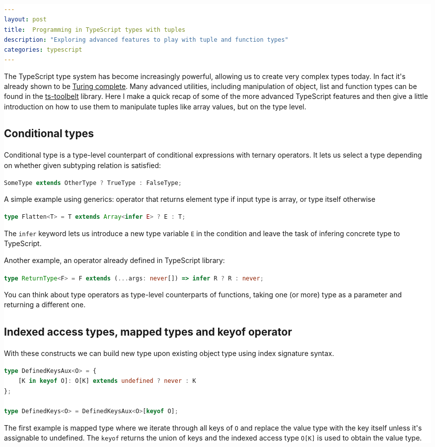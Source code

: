 ```yaml
---
layout: post
title:  Programming in TypeScript types with tuples
description: "Exploring advanced features to play with tuple and function types"
categories: typescript
---
```

The TypeScript type system has become increasingly powerful, allowing us to create very complex types today. In fact it's already shown to be [Turing complete][ts-turing-complete]. Many advanced utilities, including manipulation of object, list and function types can be found in the [ts-toolbelt][ts-toolbelt] library. Here I make a quick recap of some of the more advanced TypeScript features and then give a little introduction on how to use them to manipulate tuples like array values, but on the type level.

## Conditional types

Conditional type is a type-level counterpart of conditional expressions with ternary operators. It lets us select a type depending on whether given subtyping relation is satisfied:

```typescript
SomeType extends OtherType ? TrueType : FalseType;
```

A simple example using generics: operator that returns element type if input type is array, or type itself otherwise
```typescript
type Flatten<T> = T extends Array<infer E> ? E : T;
```

The `infer` keyword lets us introduce a new type variable `E` in the condition and leave the task of infering concrete type to TypeScript.

Another example, an operator already defined in TypeScript library:

```typescript
type ReturnType<F> = F extends (...args: never[]) => infer R ? R : never;
```

You can think about type operators as type-level counterparts of functions, taking one (or more) type as a parameter and returning a different one.

## Indexed access types, mapped types and keyof operator

With these constructs we can build new type upon existing object type using index signature syntax.

```typescript
type DefinedKeysAux<O> = {
    [K in keyof O]: O[K] extends undefined ? never : K
};

type DefinedKeys<O> = DefinedKeysAux<O>[keyof O];
```

The first example is mapped type where we iterate through all keys of `O` and replace the value type with the key itself unless it's assignable to undefined. The `keyof` returns the union of keys and the indexed access type `O[K]` is used to obtain the value type.


[ts-turing-complete]: https://github.com/Microsoft/TypeScript/issues/14833
[ts-toolbelt]: https://millsp.github.io/ts-toolbelt/
[advanced-types]: https://www.typescriptlang.org/docs/handbook/2/types-from-types.html
[ts-40]: https://www.typescriptlang.org/docs/handbook/release-notes/typescript-4-0.html
[ts-challenges]: https://github.com/type-challenges/type-challenges